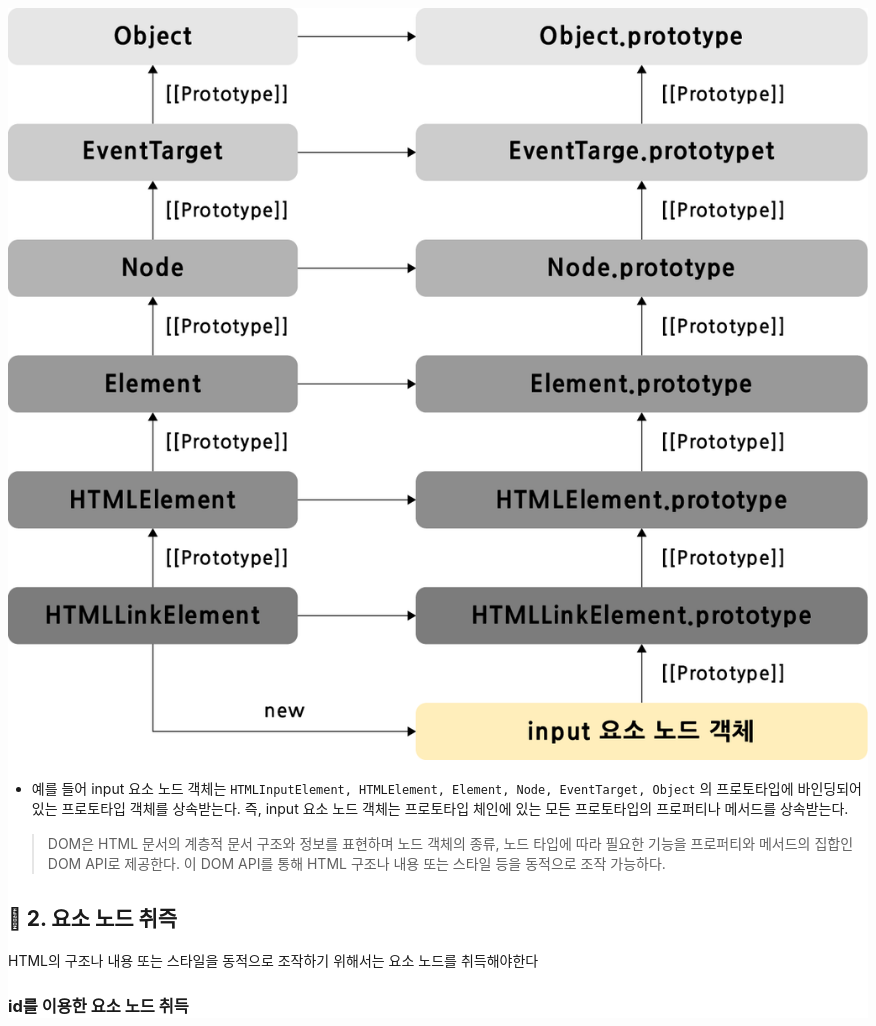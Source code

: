 ![alt text](./image-3.png)

- 예를 들어 input 요소 노드 객체는 `HTMLInputElement, HTMLElement, Element, Node, EventTarget, Object` 의 프로토타입에 바인딩되어 있는 프로토타입 객체를 상속받는다. 즉, input 요소 노드 객체는 프로토타입 체인에 있는 모든 프로토타입의 프로퍼티나 메서드를 상속받는다.

> DOM은 HTML 문서의 계층적 문서 구조와 정보를 표현하며 노드 객체의 종류, 노드 타입에 따라 필요한 기능을 프로퍼티와 메서드의 집합인 DOM API로 제공한다. 이 DOM API를 통해 HTML 구조나 내용 또는 스타일 등을 동적으로 조작 가능하다.

## 📖 2. 요소 노드 취즉

HTML의 구조나 내용 또는 스타일을 동적으로 조작하기 위해서는 요소 노드를 취득해야한다

### id를 이용한 요소 노드 취득
